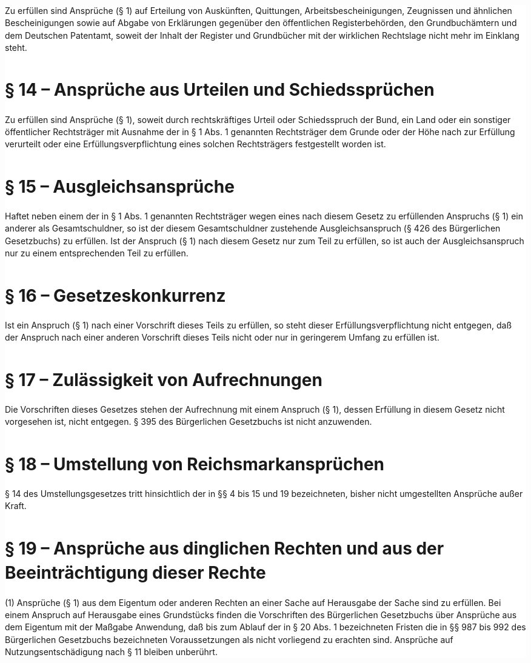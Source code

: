 Zu erfüllen sind Ansprüche (§ 1) auf Erteilung von Auskünften, Quittungen, Arbeitsbescheinigungen, Zeugnissen und ähnlichen Bescheinigungen sowie auf Abgabe von Erklärungen gegenüber den öffentlichen Registerbehörden, den Grundbuchämtern und dem Deutschen Patentamt, soweit der Inhalt der Register und Grundbücher mit der wirklichen Rechtslage nicht mehr im Einklang steht.

# § 14 – Ansprüche aus Urteilen und Schiedssprüchen

Zu erfüllen sind Ansprüche (§ 1), soweit durch rechtskräftiges Urteil oder Schiedsspruch der Bund, ein Land oder ein sonstiger öffentlicher Rechtsträger mit Ausnahme der in § 1 Abs. 1 genannten Rechtsträger dem Grunde oder der Höhe nach zur Erfüllung verurteilt oder eine Erfüllungsverpflichtung eines solchen Rechtsträgers festgestellt worden ist.

# § 15 – Ausgleichsansprüche

Haftet neben einem der in § 1 Abs. 1 genannten Rechtsträger wegen eines nach diesem Gesetz zu erfüllenden Anspruchs (§ 1) ein anderer als Gesamtschuldner, so ist der diesem Gesamtschuldner zustehende Ausgleichsanspruch (§ 426 des Bürgerlichen Gesetzbuchs) zu erfüllen. Ist der Anspruch (§ 1) nach diesem Gesetz nur zum Teil zu erfüllen, so ist auch der Ausgleichsanspruch nur zu einem entsprechenden Teil zu erfüllen.

# § 16 – Gesetzeskonkurrenz

Ist ein Anspruch (§ 1) nach einer Vorschrift dieses Teils zu erfüllen, so steht dieser Erfüllungsverpflichtung nicht entgegen, daß der Anspruch nach einer anderen Vorschrift dieses Teils nicht oder nur in geringerem Umfang zu erfüllen ist.

# § 17 – Zulässigkeit von Aufrechnungen

Die Vorschriften dieses Gesetzes stehen der Aufrechnung mit einem Anspruch (§ 1), dessen Erfüllung in diesem Gesetz nicht vorgesehen ist, nicht entgegen. § 395 des Bürgerlichen Gesetzbuchs ist nicht anzuwenden.

# § 18 – Umstellung von Reichsmarkansprüchen

§ 14 des Umstellungsgesetzes tritt hinsichtlich der in §§ 4 bis 15 und 19 bezeichneten, bisher nicht umgestellten Ansprüche außer Kraft.

# § 19 – Ansprüche aus dinglichen Rechten und aus der Beeinträchtigung dieser Rechte

(1) Ansprüche (§ 1) aus dem Eigentum oder anderen Rechten an einer Sache auf Herausgabe der Sache sind zu erfüllen. Bei einem Anspruch auf Herausgabe eines Grundstücks finden die Vorschriften des Bürgerlichen Gesetzbuchs über Ansprüche aus dem Eigentum mit der Maßgabe Anwendung, daß bis zum Ablauf der in § 20 Abs. 1 bezeichneten Fristen die in §§ 987 bis 992 des Bürgerlichen Gesetzbuchs bezeichneten Voraussetzungen als nicht vorliegend zu erachten sind. Ansprüche auf Nutzungsentschädigung nach § 11 bleiben unberührt.
